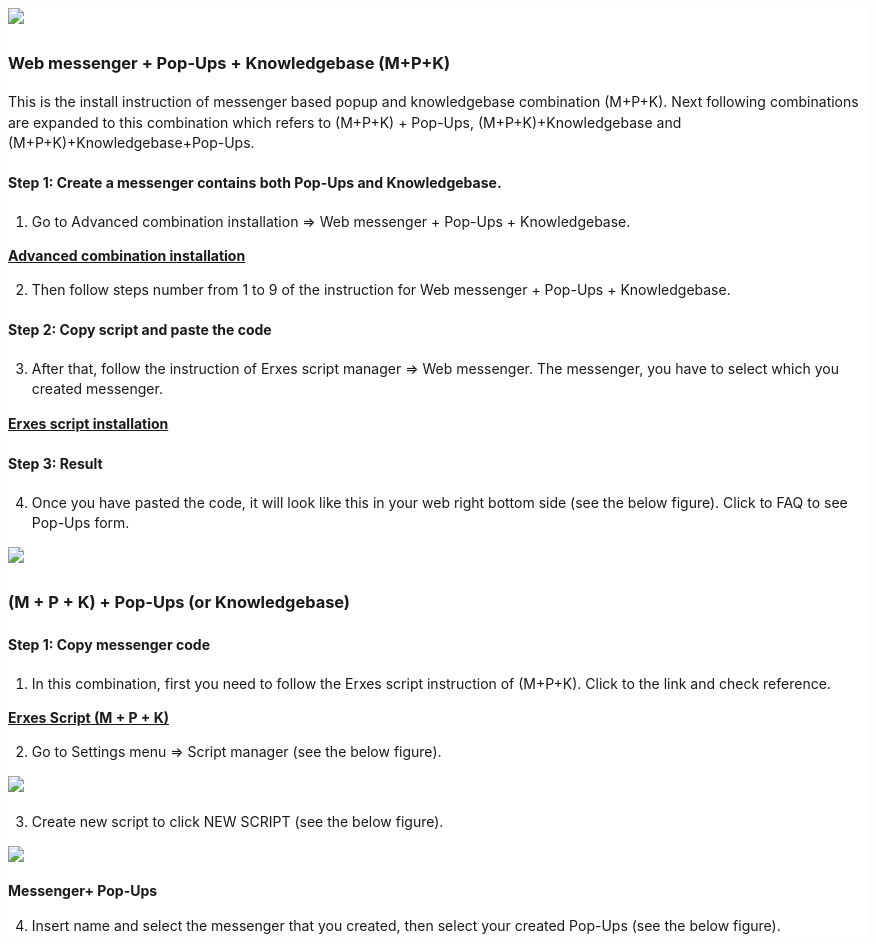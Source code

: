 ![](https://erxes-docs.s3-us-west-2.amazonaws.com/script-installation/advancedsetup/14.png)

### Web messenger + Pop-Ups + Knowledgebase (M+P+K)

This is the install instruction of messenger based popup and knowledgebase combination (M+P+K). Next following combinations are expanded to this combination which refers to (M+P+K) + Pop-Ups, (M+P+K)+Knowledgebase and (M+P+K)+Knowledgebase+Pop-Ups.

#### Step 1: Create a messenger contains both Pop-Ups and Knowledgebase.

1. Go to Advanced combination installation => Web messenger + Pop-Ups + Knowledgebase.

[**Advanced combination installation**](https://www.erxes.org/user/script-install#web-messenger--pop-ups--knowledgebase-mpk)

2. Then follow steps number from 1 to 9 of the instruction for Web messenger + Pop-Ups + Knowledgebase.

#### Step 2: Copy script and paste the code

3. After that, follow the instruction of Erxes script manager => Web messenger. The messenger, you have to select which you created messenger.

[**Erxes script installation**](https://www.erxes.org/user/script-install#web-messenger-2)

#### Step 3: Result

4. Once you have pasted the code, it will look like this in your web right bottom side (see the below figure). Click to FAQ to see Pop-Ups form.

![](https://erxes-docs.s3-us-west-2.amazonaws.com/script-installation/advancedsetup/14.png)

### (M + P + K) + Pop-Ups (or Knowledgebase)

#### Step 1: Copy messenger code

1. In this combination, first you need to follow the Erxes script instruction of (M+P+K). Click to the link and check reference.

[**Erxes Script (M + P + K)**](https://www.erxes.org/user/script-install#web-messenger--pop-ups--knowledgebase-mpk-2)

2. Go to Settings menu => Script manager (see the below figure).

![](https://erxes-docs.s3-us-west-2.amazonaws.com/script-installation/script-manager/16.png)

3. Create new script to click NEW SCRIPT (see the below figure).

![](https://erxes-docs.s3-us-west-2.amazonaws.com/script-installation/script-manager/17.png)

**Messenger+ Pop-Ups**

4. Insert name and select the messenger that you created, then select your created Pop-Ups (see the below figure).
